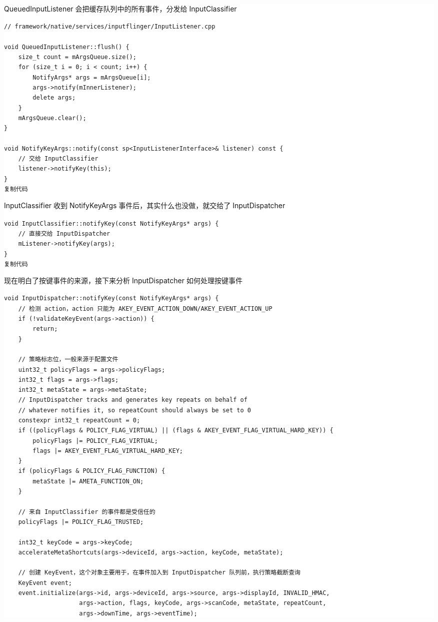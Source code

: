QueuedInputListener 会把缓存队列中的所有事件，分发给 InputClassifier

```
// framework/native/services/inputflinger/InputListener.cpp

void QueuedInputListener::flush() {
    size_t count = mArgsQueue.size();
    for (size_t i = 0; i < count; i++) {
        NotifyArgs* args = mArgsQueue[i];
        args->notify(mInnerListener);
        delete args;
    }
    mArgsQueue.clear();
}

void NotifyKeyArgs::notify(const sp<InputListenerInterface>& listener) const {
    // 交给 InputClassifier 
    listener->notifyKey(this);
}
复制代码
```

InputClassifier 收到 NotifyKeyArgs 事件后，其实什么也没做，就交给了 InputDispatcher

```
void InputClassifier::notifyKey(const NotifyKeyArgs* args) {
    // 直接交给 InputDispatcher
    mListener->notifyKey(args);
}
复制代码
```

现在明白了按键事件的来源，接下来分析 InputDispatcher 如何处理按键事件

```
void InputDispatcher::notifyKey(const NotifyKeyArgs* args) {
    // 检测 action，action 只能为 AKEY_EVENT_ACTION_DOWN/AKEY_EVENT_ACTION_UP
    if (!validateKeyEvent(args->action)) {
        return;
    }

    // 策略标志位，一般来源于配置文件
    uint32_t policyFlags = args->policyFlags;
    int32_t flags = args->flags;
    int32_t metaState = args->metaState;
    // InputDispatcher tracks and generates key repeats on behalf of
    // whatever notifies it, so repeatCount should always be set to 0
    constexpr int32_t repeatCount = 0;
    if ((policyFlags & POLICY_FLAG_VIRTUAL) || (flags & AKEY_EVENT_FLAG_VIRTUAL_HARD_KEY)) {
        policyFlags |= POLICY_FLAG_VIRTUAL;
        flags |= AKEY_EVENT_FLAG_VIRTUAL_HARD_KEY;
    }
    if (policyFlags & POLICY_FLAG_FUNCTION) {
        metaState |= AMETA_FUNCTION_ON;
    }

    // 来自 InputClassifier 的事件都是受信任的
    policyFlags |= POLICY_FLAG_TRUSTED;

    int32_t keyCode = args->keyCode;
    accelerateMetaShortcuts(args->deviceId, args->action, keyCode, metaState);

    // 创建 KeyEvent，这个对象主要用于，在事件加入到 InputDispatcher 队列前，执行策略截断查询
    KeyEvent event;
    event.initialize(args->id, args->deviceId, args->source, args->displayId, INVALID_HMAC,
                     args->action, flags, keyCode, args->scanCode, metaState, repeatCount,
                     args->downTime, args->eventTime);
```